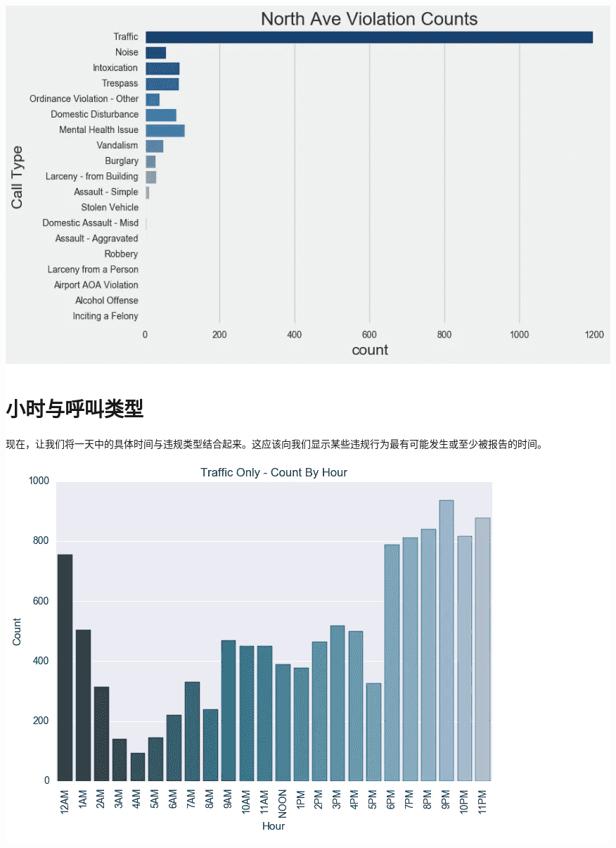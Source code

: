 ![](img/cefa8c2c78a3f8036561acb112259d64.png)

# 小时与呼叫类型

现在，让我们将一天中的具体时间与违规类型结合起来。这应该向我们显示某些违规行为最有可能发生或至少被报告的时间。

![](img/ad566743d59000d0ce3b73a36f660ba2.png)
